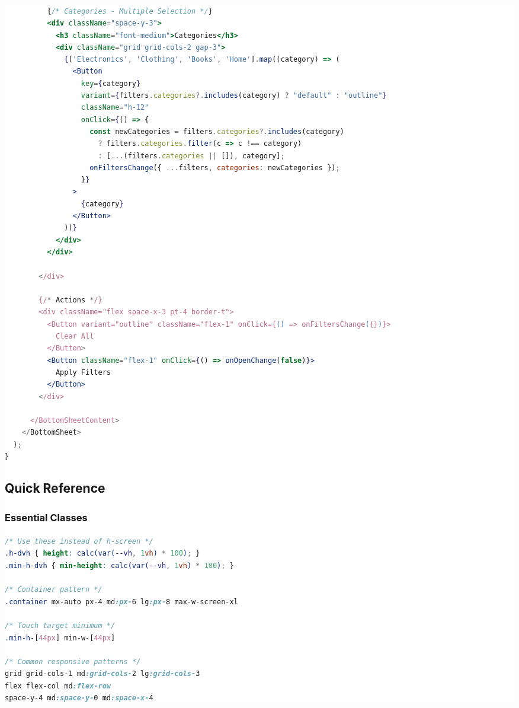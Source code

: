 ```jsx
          {/* Categories - Multiple Selection */}
          <div className="space-y-3">
            <h3 className="font-medium">Categories</h3>
            <div className="grid grid-cols-2 gap-3">
              {['Electronics', 'Clothing', 'Books', 'Home'].map((category) => (
                <Button
                  key={category}
                  variant={filters.categories?.includes(category) ? "default" : "outline"}
                  className="h-12"
                  onClick={() => {
                    const newCategories = filters.categories?.includes(category)
                      ? filters.categories.filter(c => c !== category)
                      : [...(filters.categories || []), category];
                    onFiltersChange({ ...filters, categories: newCategories });
                  }}
                >
                  {category}
                </Button>
              ))}
            </div>
          </div>

        </div>

        {/* Actions */}
        <div className="flex space-x-3 pt-4 border-t">
          <Button variant="outline" className="flex-1" onClick={() => onFiltersChange({})}>
            Clear All
          </Button>
          <Button className="flex-1" onClick={() => onOpenChange(false)}>
            Apply Filters
          </Button>
        </div>

      </BottomSheetContent>
    </BottomSheet>
  );
}
```

## Quick Reference

### Essential Classes

```css
/* Use these instead of h-screen */
.h-dvh { height: calc(var(--vh, 1vh) * 100); }
.min-h-dvh { min-height: calc(var(--vh, 1vh) * 100); }

/* Container pattern */
.container mx-auto px-4 md:px-6 lg:px-8 max-w-screen-xl

/* Touch target minimum */
.min-h-[44px] min-w-[44px]

/* Common responsive patterns */
grid grid-cols-1 md:grid-cols-2 lg:grid-cols-3
flex flex-col md:flex-row
space-y-4 md:space-y-0 md:space-x-4
```
